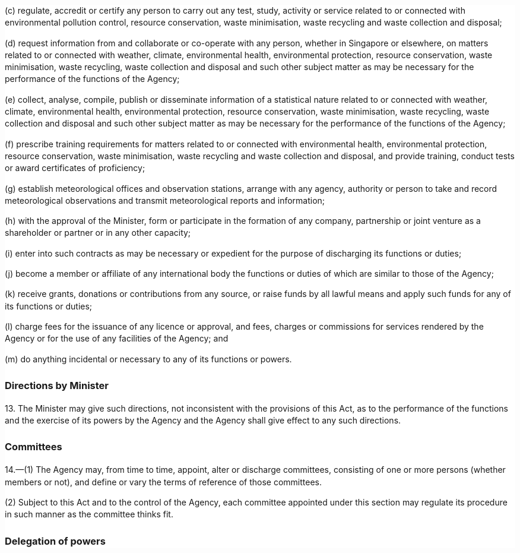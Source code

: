 (c) regulate, accredit or certify any person to carry out any test, study, activity or service related to or connected with environmental pollution control, resource conservation, waste minimisation, waste recycling and waste collection and disposal;

(d) request information from and collaborate or co-operate with any person, whether in Singapore or elsewhere, on matters related to or connected with weather, climate, environmental health, environmental protection, resource conservation, waste minimisation, waste recycling, waste collection and disposal and such other subject matter as may be necessary for the performance of the functions of the Agency;

(e) collect, analyse, compile, publish or disseminate information of a statistical nature related to or connected with weather, climate, environmental health, environmental protection, resource conservation, waste minimisation, waste recycling, waste collection and disposal and such other subject matter as may be necessary for the performance of the functions of the Agency;

(f) prescribe training requirements for matters related to or connected with environmental health, environmental protection, resource conservation, waste minimisation, waste recycling and waste collection and disposal, and provide training, conduct tests or award certificates of proficiency;

(g) establish meteorological offices and observation stations, arrange with any agency, authority or person to take and record meteorological observations and transmit meteorological reports and information;

(h) with the approval of the Minister, form or participate in the formation of any company, partnership or joint venture as a shareholder or partner or in any other capacity;

(i) enter into such contracts as may be necessary or expedient for the purpose of discharging its functions or duties;

(j) become a member or affiliate of any international body the functions or duties of which are similar to those of the Agency;

(k) receive grants, donations or contributions from any source, or raise funds by all lawful means and apply such funds for any of its functions or duties;

(l) charge fees for the issuance of any licence or approval, and fees, charges or commissions for services rendered by the Agency or for the use of any facilities of the Agency; and

(m) do anything incidental or necessary to any of its functions or powers.

### Directions by Minister

13\. The Minister may give such directions, not inconsistent with the provisions of this Act, as to the performance of the functions and the exercise of its powers by the Agency and the Agency shall give effect to any such directions.

### Committees

14\.—(1) The Agency may, from time to time, appoint, alter or discharge committees, consisting of one or more persons (whether members or not), and define or vary the terms of reference of those committees.

(2) Subject to this Act and to the control of the Agency, each committee appointed under this section may regulate its procedure in such manner as the committee thinks fit.

### Delegation of powers
